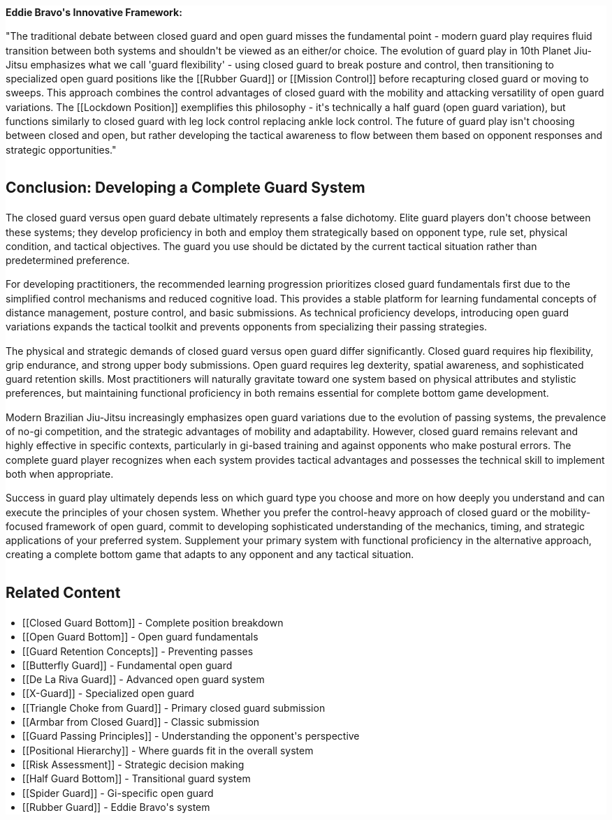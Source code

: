 **Eddie Bravo's Innovative Framework:**

"The traditional debate between closed guard and open guard misses the fundamental point - modern guard play requires fluid transition between both systems and shouldn't be viewed as an either/or choice. The evolution of guard play in 10th Planet Jiu-Jitsu emphasizes what we call 'guard flexibility' - using closed guard to break posture and control, then transitioning to specialized open guard positions like the [[Rubber Guard]] or [[Mission Control]] before recapturing closed guard or moving to sweeps. This approach combines the control advantages of closed guard with the mobility and attacking versatility of open guard variations. The [[Lockdown Position]] exemplifies this philosophy - it's technically a half guard (open guard variation), but functions similarly to closed guard with leg lock control replacing ankle lock control. The future of guard play isn't choosing between closed and open, but rather developing the tactical awareness to flow between them based on opponent responses and strategic opportunities."

## Conclusion: Developing a Complete Guard System

The closed guard versus open guard debate ultimately represents a false dichotomy. Elite guard players don't choose between these systems; they develop proficiency in both and employ them strategically based on opponent type, rule set, physical condition, and tactical objectives. The guard you use should be dictated by the current tactical situation rather than predetermined preference.

For developing practitioners, the recommended learning progression prioritizes closed guard fundamentals first due to the simplified control mechanisms and reduced cognitive load. This provides a stable platform for learning fundamental concepts of distance management, posture control, and basic submissions. As technical proficiency develops, introducing open guard variations expands the tactical toolkit and prevents opponents from specializing their passing strategies.

The physical and strategic demands of closed guard versus open guard differ significantly. Closed guard requires hip flexibility, grip endurance, and strong upper body submissions. Open guard requires leg dexterity, spatial awareness, and sophisticated guard retention skills. Most practitioners will naturally gravitate toward one system based on physical attributes and stylistic preferences, but maintaining functional proficiency in both remains essential for complete bottom game development.

Modern Brazilian Jiu-Jitsu increasingly emphasizes open guard variations due to the evolution of passing systems, the prevalence of no-gi competition, and the strategic advantages of mobility and adaptability. However, closed guard remains relevant and highly effective in specific contexts, particularly in gi-based training and against opponents who make postural errors. The complete guard player recognizes when each system provides tactical advantages and possesses the technical skill to implement both when appropriate.

Success in guard play ultimately depends less on which guard type you choose and more on how deeply you understand and can execute the principles of your chosen system. Whether you prefer the control-heavy approach of closed guard or the mobility-focused framework of open guard, commit to developing sophisticated understanding of the mechanics, timing, and strategic applications of your preferred system. Supplement your primary system with functional proficiency in the alternative approach, creating a complete bottom game that adapts to any opponent and any tactical situation.

## Related Content

- [[Closed Guard Bottom]] - Complete position breakdown
- [[Open Guard Bottom]] - Open guard fundamentals
- [[Guard Retention Concepts]] - Preventing passes
- [[Butterfly Guard]] - Fundamental open guard
- [[De La Riva Guard]] - Advanced open guard system
- [[X-Guard]] - Specialized open guard
- [[Triangle Choke from Guard]] - Primary closed guard submission
- [[Armbar from Closed Guard]] - Classic submission
- [[Guard Passing Principles]] - Understanding the opponent's perspective
- [[Positional Hierarchy]] - Where guards fit in the overall system
- [[Risk Assessment]] - Strategic decision making
- [[Half Guard Bottom]] - Transitional guard system
- [[Spider Guard]] - Gi-specific open guard
- [[Rubber Guard]] - Eddie Bravo's system
